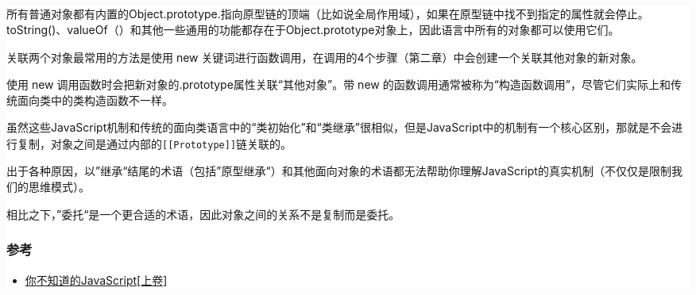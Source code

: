 所有普通对象都有内置的Object.prototype.指向原型链的顶端（比如说全局作用域），如果在原型链中找不到指定的属性就会停止。toString()、valueOf（）和其他一些通用的功能都存在于Object.prototype对象上，因此语言中所有的对象都可以使用它们。

关联两个对象最常用的方法是使用 new 关键词进行函数调用，在调用的4个步骤（第二章）中会创建一个关联其他对象的新对象。

使用 new 调用函数时会把新对象的.prototype属性关联“其他对象”。带 new 的函数调用通常被称为“构造函数调用”，尽管它们实际上和传统面向类中的类构造函数不一样。

虽然这些JavaScript机制和传统的面向类语言中的“类初始化”和“类继承”很相似，但是JavaScript中的机制有一个核心区别，那就是不会进行复制，对象之间是通过内部的`[[Prototype]]`链关联的。

出于各种原因，以”继承“结尾的术语（包括”原型继承“）和其他面向对象的术语都无法帮助你理解JavaScript的真实机制（不仅仅是限制我们的思维模式）。

相比之下，”委托“是一个更合适的术语，因此对象之间的关系不是复制而是委托。


### 参考 
- [你不知道的JavaScript[上卷]](https://kingyinliang.github.io/PDF/%E4%BD%A0%E4%B8%8D%E7%9F%A5%E9%81%93%E7%9A%84JavaScript%EF%BC%88%E4%B8%8A%E5%8D%B7%EF%BC%89.pdf)
